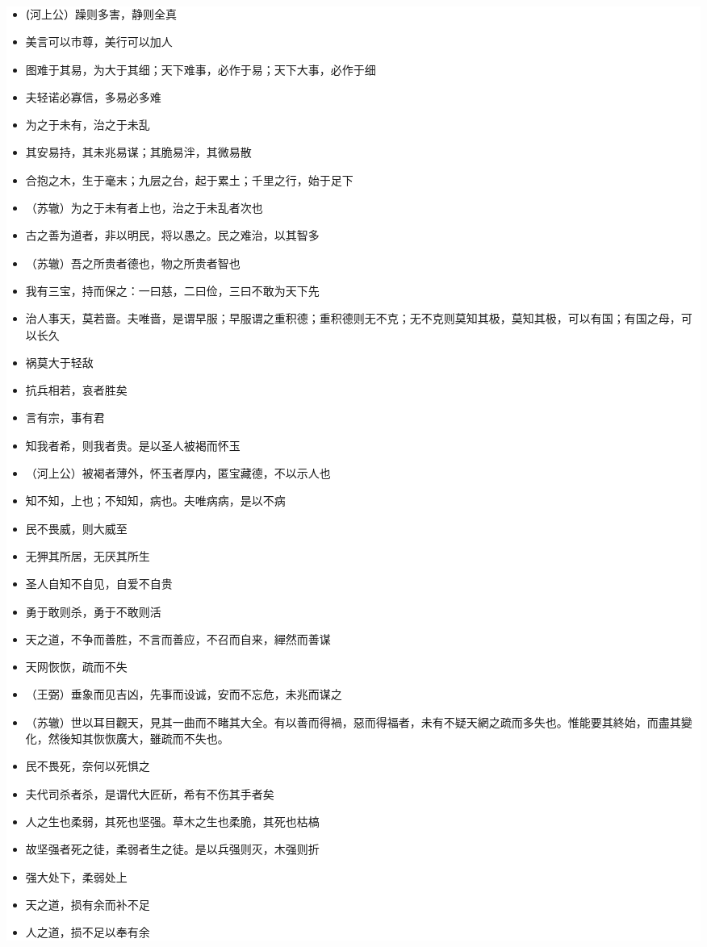 - (河上公）躁则多害，静则全真

- 美言可以市尊，美行可以加人

- 图难于其易，为大于其细；天下难事，必作于易；天下大事，必作于细

- 夫轻诺必寡信，多易必多难

- 为之于未有，治之于未乱

- 其安易持，其未兆易谋；其脆易泮，其微易散

- 合抱之木，生于毫末；九层之台，起于累土；千里之行，始于足下

- （苏辙）为之于未有者上也，治之于未乱者次也

- 古之善为道者，非以明民，将以愚之。民之难治，以其智多

- （苏辙）吾之所贵者德也，物之所贵者智也

- 我有三宝，持而保之：一曰慈，二曰俭，三曰不敢为天下先

- 治人事天，莫若啬。夫唯啬，是谓早服；早服谓之重积德；重积德则无不克；无不克则莫知其极，莫知其极，可以有国；有国之母，可以长久

- 祸莫大于轻敌

- 抗兵相若，哀者胜矣

- 言有宗，事有君

- 知我者希，则我者贵。是以圣人被褐而怀玉

- （河上公）被褐者薄外，怀玉者厚内，匿宝藏德，不以示人也

- 知不知，上也；不知知，病也。夫唯病病，是以不病

- 民不畏威，则大威至

- 无狎其所居，无厌其所生

- 圣人自知不自见，自爱不自贵

- 勇于敢则杀，勇于不敢则活

- 天之道，不争而善胜，不言而善应，不召而自来，繟然而善谋

- 天网恢恢，疏而不失

- （王弼）垂象而见吉凶，先事而设诚，安而不忘危，未兆而谋之

- （苏辙）世以耳目觀天，見其一曲而不睹其大全。有以善而得禍，惡而得福者，未有不疑天網之疏而多失也。惟能要其終始，而盡其變化，然後知其恢恢廣大，雖疏而不失也。

- 民不畏死，奈何以死惧之

- 夫代司杀者杀，是谓代大匠斫，希有不伤其手者矣

- 人之生也柔弱，其死也坚强。草木之生也柔脆，其死也枯槁

- 故坚强者死之徒，柔弱者生之徒。是以兵强则灭，木强则折

- 强大处下，柔弱处上

- 天之道，损有余而补不足

- 人之道，损不足以奉有余
